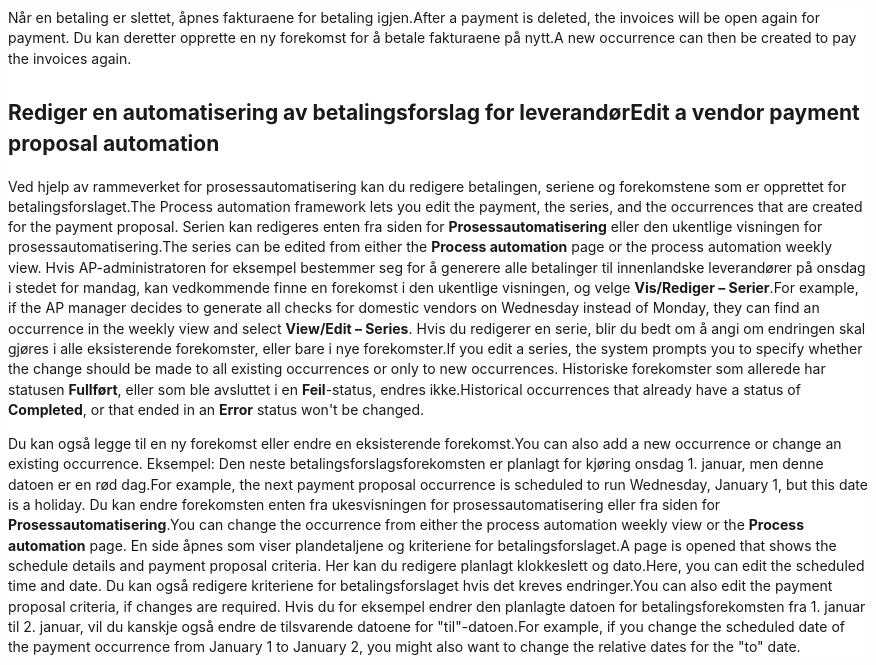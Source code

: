 <span data-ttu-id="93fd2-211">Når en betaling er slettet, åpnes fakturaene for betaling igjen.</span><span class="sxs-lookup"><span data-stu-id="93fd2-211">After a payment is deleted, the invoices will be open again for payment.</span></span> <span data-ttu-id="93fd2-212">Du kan deretter opprette en ny forekomst for å betale fakturaene på nytt.</span><span class="sxs-lookup"><span data-stu-id="93fd2-212">A new occurrence can then be created to pay the invoices again.</span></span>

## <a name="edit-a-vendor-payment-proposal-automation"></a><span data-ttu-id="93fd2-213">Rediger en automatisering av betalingsforslag for leverandør</span><span class="sxs-lookup"><span data-stu-id="93fd2-213">Edit a vendor payment proposal automation</span></span>

<span data-ttu-id="93fd2-214">Ved hjelp av rammeverket for prosessautomatisering kan du redigere betalingen, seriene og forekomstene som er opprettet for betalingsforslaget.</span><span class="sxs-lookup"><span data-stu-id="93fd2-214">The Process automation framework lets you edit the payment, the series, and the occurrences that are created for the payment proposal.</span></span> <span data-ttu-id="93fd2-215">Serien kan redigeres enten fra siden for **Prosessautomatisering** eller den ukentlige visningen for prosessautomatisering.</span><span class="sxs-lookup"><span data-stu-id="93fd2-215">The series can be edited from either the **Process automation** page or the process automation weekly view.</span></span> <span data-ttu-id="93fd2-216">Hvis AP-administratoren for eksempel bestemmer seg for å generere alle betalinger til innenlandske leverandører på onsdag i stedet for mandag, kan vedkommende finne en forekomst i den ukentlige visningen, og velge **Vis/Rediger – Serier**.</span><span class="sxs-lookup"><span data-stu-id="93fd2-216">For example, if the AP manager decides to generate all checks for domestic vendors on Wednesday instead of Monday, they can find an occurrence in the weekly view and select **View/Edit – Series**.</span></span> <span data-ttu-id="93fd2-217">Hvis du redigerer en serie, blir du bedt om å angi om endringen skal gjøres i alle eksisterende forekomster, eller bare i nye forekomster.</span><span class="sxs-lookup"><span data-stu-id="93fd2-217">If you edit a series, the system prompts you to specify whether the change should be made to all existing occurrences or only to new occurrences.</span></span> <span data-ttu-id="93fd2-218">Historiske forekomster som allerede har statusen **Fullført**, eller som ble avsluttet i en **Feil**-status, endres ikke.</span><span class="sxs-lookup"><span data-stu-id="93fd2-218">Historical occurrences that already have a status of **Completed**, or that ended in an **Error** status won't be changed.</span></span>

<span data-ttu-id="93fd2-219">Du kan også legge til en ny forekomst eller endre en eksisterende forekomst.</span><span class="sxs-lookup"><span data-stu-id="93fd2-219">You can also add a new occurrence or change an existing occurrence.</span></span> <span data-ttu-id="93fd2-220">Eksempel: Den neste betalingsforslagsforekomsten er planlagt for kjøring onsdag 1. januar, men denne datoen er en rød dag.</span><span class="sxs-lookup"><span data-stu-id="93fd2-220">For example, the next payment proposal occurrence is scheduled to run Wednesday, January 1, but this date is a holiday.</span></span> <span data-ttu-id="93fd2-221">Du kan endre forekomsten enten fra ukesvisningen for prosessautomatisering eller fra siden for **Prosessautomatisering**.</span><span class="sxs-lookup"><span data-stu-id="93fd2-221">You can change the occurrence from either the process automation weekly view or the **Process automation** page.</span></span> <span data-ttu-id="93fd2-222">En side åpnes som viser plandetaljene og kriteriene for betalingsforslaget.</span><span class="sxs-lookup"><span data-stu-id="93fd2-222">A page is opened that shows the schedule details and payment proposal criteria.</span></span> <span data-ttu-id="93fd2-223">Her kan du redigere planlagt klokkeslett og dato.</span><span class="sxs-lookup"><span data-stu-id="93fd2-223">Here, you can edit the scheduled time and date.</span></span> <span data-ttu-id="93fd2-224">Du kan også redigere kriteriene for betalingsforslaget hvis det kreves endringer.</span><span class="sxs-lookup"><span data-stu-id="93fd2-224">You can also edit the payment proposal criteria, if changes are required.</span></span> <span data-ttu-id="93fd2-225">Hvis du for eksempel endrer den planlagte datoen for betalingsforekomsten fra 1. januar til 2. januar, vil du kanskje også endre de tilsvarende datoene for "til"-datoen.</span><span class="sxs-lookup"><span data-stu-id="93fd2-225">For example, if you change the scheduled date of the payment occurrence from January 1 to January 2, you might also want to change the relative dates for the "to" date.</span></span>
